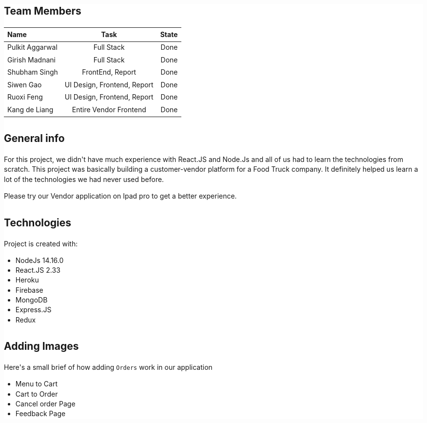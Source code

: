 ## Team Members

| Name            |            Task             | State |
| :-------------- | :-------------------------: | ----: |
| Pulkit Aggarwal |         Full Stack          |  Done |
| Girish Madnani  |         Full Stack          |  Done |
| Shubham Singh   |      FrontEnd, Report       |  Done |
| Siwen Gao       | UI Design, Frontend, Report |  Done |
| Ruoxi Feng      | UI Design, Frontend, Report |  Done |
| Kang de Liang   |   Entire Vendor Frontend    |  Done |

## General info

For this project, we didn't have much experience with React.JS and Node.Js and all
of us had to learn the technologies from scratch. This project was basically building a customer-vendor platform for a Food Truck company. It definitely helped us learn a lot of the technologies we had never used before.

Please try our Vendor application on Ipad pro to get a better experience.

## Technologies

Project is created with:

- NodeJs 14.16.0
- React.JS 2.33
- Heroku
- Firebase
- MongoDB
- Express.JS
- Redux

## Adding Images

Here's a small brief of how adding `Orders` work in our application

- Menu to Cart
- Cart to Order
- Cancel order Page
- Feedback Page

<p align="center">